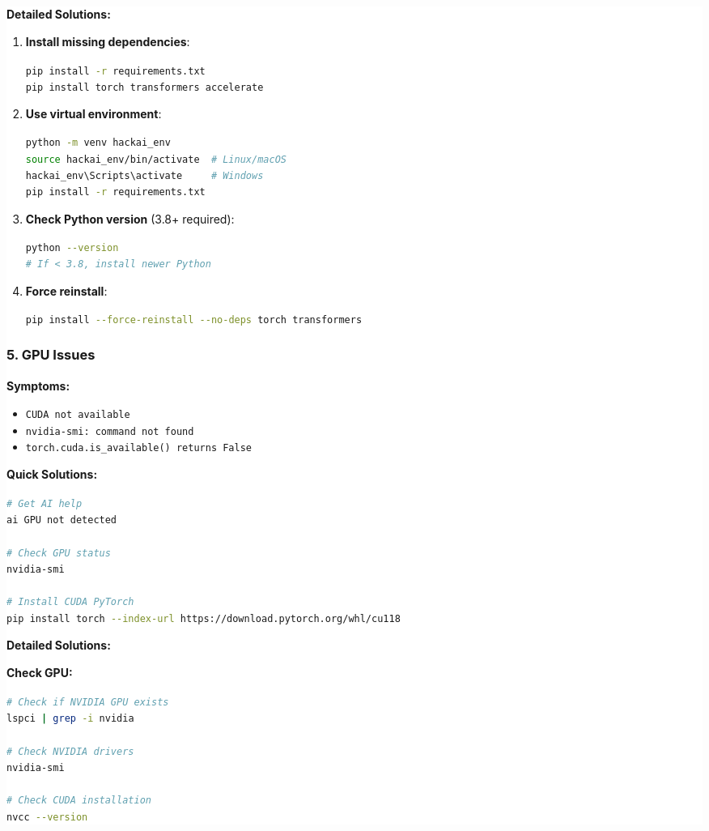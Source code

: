 **Detailed Solutions:**
1. **Install missing dependencies**:
   ```bash
   pip install -r requirements.txt
   pip install torch transformers accelerate
   ```
2. **Use virtual environment**:
   ```bash
   python -m venv hackai_env
   source hackai_env/bin/activate  # Linux/macOS
   hackai_env\Scripts\activate     # Windows
   pip install -r requirements.txt
   ```
3. **Check Python version** (3.8+ required):
   ```bash
   python --version
   # If < 3.8, install newer Python
   ```
4. **Force reinstall**:
   ```bash
   pip install --force-reinstall --no-deps torch transformers
   ```

### 5. GPU Issues

**Symptoms:**
- `CUDA not available`
- `nvidia-smi: command not found`
- `torch.cuda.is_available() returns False`

**Quick Solutions:**
```bash
# Get AI help
ai GPU not detected

# Check GPU status
nvidia-smi

# Install CUDA PyTorch
pip install torch --index-url https://download.pytorch.org/whl/cu118
```

**Detailed Solutions:**

**Check GPU:**
```bash
# Check if NVIDIA GPU exists
lspci | grep -i nvidia

# Check NVIDIA drivers
nvidia-smi

# Check CUDA installation
nvcc --version
```
